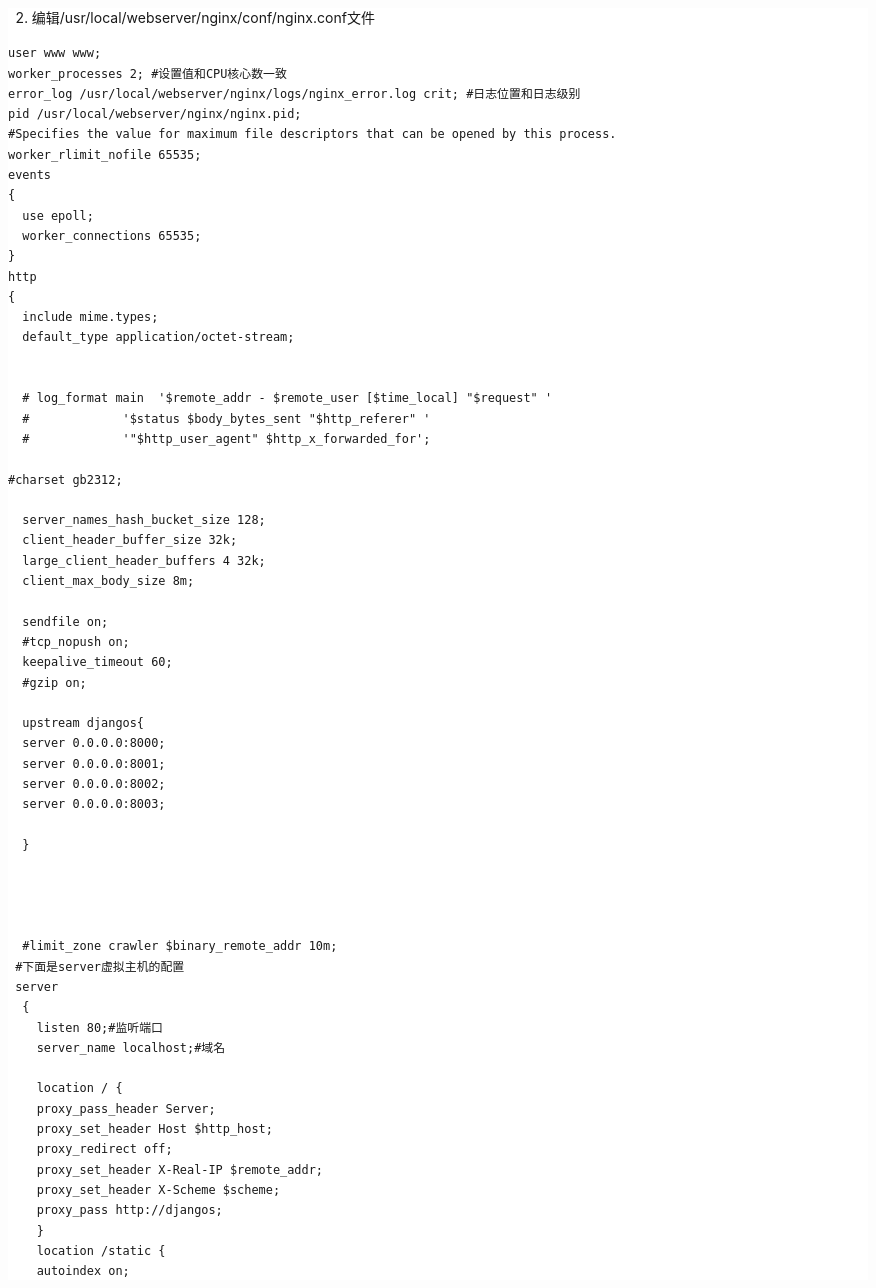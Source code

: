 2. 编辑/usr/local/webserver/nginx/conf/nginx.conf文件

```
user www www;
worker_processes 2; #设置值和CPU核心数一致
error_log /usr/local/webserver/nginx/logs/nginx_error.log crit; #日志位置和日志级别
pid /usr/local/webserver/nginx/nginx.pid;
#Specifies the value for maximum file descriptors that can be opened by this process.
worker_rlimit_nofile 65535;
events
{
  use epoll;
  worker_connections 65535;
}
http
{
  include mime.types;
  default_type application/octet-stream;


  # log_format main  '$remote_addr - $remote_user [$time_local] "$request" '
  #             '$status $body_bytes_sent "$http_referer" '
  #             '"$http_user_agent" $http_x_forwarded_for';
  
#charset gb2312;
     
  server_names_hash_bucket_size 128;
  client_header_buffer_size 32k;
  large_client_header_buffers 4 32k;
  client_max_body_size 8m;
     
  sendfile on;
  #tcp_nopush on;
  keepalive_timeout 60;
  #gzip on;

  upstream djangos{
  server 0.0.0.0:8000;
  server 0.0.0.0:8001;
  server 0.0.0.0:8002;
  server 0.0.0.0:8003;
	
  }


 
 
  #limit_zone crawler $binary_remote_addr 10m;
 #下面是server虚拟主机的配置
 server
  {
    listen 80;#监听端口
    server_name localhost;#域名
    
    location / {
    proxy_pass_header Server;
    proxy_set_header Host $http_host;
    proxy_redirect off;
    proxy_set_header X-Real-IP $remote_addr;
    proxy_set_header X-Scheme $scheme;
    proxy_pass http://djangos;
    }
    location /static {
    autoindex on;
```